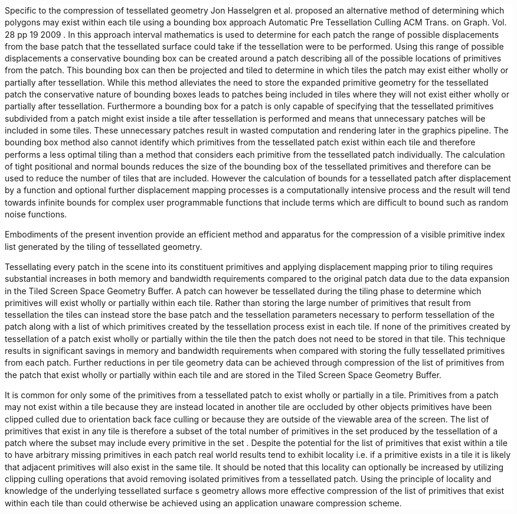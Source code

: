Specific to the compression of tessellated geometry Jon Hasselgren et al. proposed an alternative method of determining which polygons may exist within each tile using a bounding box approach Automatic Pre Tessellation Culling ACM Trans. on Graph. Vol. 28 pp 19 2009 . In this approach interval mathematics is used to determine for each patch the range of possible displacements from the base patch that the tessellated surface could take if the tessellation were to be performed. Using this range of possible displacements a conservative bounding box can be created around a patch describing all of the possible locations of primitives from the patch. This bounding box can then be projected and tiled to determine in which tiles the patch may exist either wholly or partially after tessellation. While this method alleviates the need to store the expanded primitive geometry for the tessellated patch the conservative nature of bounding boxes leads to patches being included in tiles where they will not exist either wholly or partially after tessellation. Furthermore a bounding box for a patch is only capable of specifying that the tessellated primitives subdivided from a patch might exist inside a tile after tessellation is performed and means that unnecessary patches will be included in some tiles. These unnecessary patches result in wasted computation and rendering later in the graphics pipeline. The bounding box method also cannot identify which primitives from the tessellated patch exist within each tile and therefore performs a less optimal tiling than a method that considers each primitive from the tessellated patch individually. The calculation of tight positional and normal bounds reduces the size of the bounding box of the tessellated primitives and therefore can be used to reduce the number of tiles that are included. However the calculation of bounds for a tessellated patch after displacement by a function and optional further displacement mapping processes is a computationally intensive process and the result will tend towards infinite bounds for complex user programmable functions that include terms which are difficult to bound such as random noise functions.

Embodiments of the present invention provide an efficient method and apparatus for the compression of a visible primitive index list generated by the tiling of tessellated geometry.

Tessellating every patch in the scene into its constituent primitives and applying displacement mapping prior to tiling requires substantial increases in both memory and bandwidth requirements compared to the original patch data due to the data expansion in the Tiled Screen Space Geometry Buffer. A patch can however be tessellated during the tiling phase to determine which primitives will exist wholly or partially within each tile. Rather than storing the large number of primitives that result from tessellation the tiles can instead store the base patch and the tessellation parameters necessary to perform tessellation of the patch along with a list of which primitives created by the tessellation process exist in each tile. If none of the primitives created by tessellation of a patch exist wholly or partially within the tile then the patch does not need to be stored in that tile. This technique results in significant savings in memory and bandwidth requirements when compared with storing the fully tessellated primitives from each patch. Further reductions in per tile geometry data can be achieved through compression of the list of primitives from the patch that exist wholly or partially within each tile and are stored in the Tiled Screen Space Geometry Buffer.

It is common for only some of the primitives from a tessellated patch to exist wholly or partially in a tile. Primitives from a patch may not exist within a tile because they are instead located in another tile are occluded by other objects primitives have been clipped culled due to orientation back face culling or because they are outside of the viewable area of the screen. The list of primitives that exist in any tile is therefore a subset of the total number of primitives in the set produced by the tessellation of a patch where the subset may include every primitive in the set . Despite the potential for the list of primitives that exist within a tile to have arbitrary missing primitives in each patch real world results tend to exhibit locality i.e. if a primitive exists in a tile it is likely that adjacent primitives will also exist in the same tile. It should be noted that this locality can optionally be increased by utilizing clipping culling operations that avoid removing isolated primitives from a tessellated patch. Using the principle of locality and knowledge of the underlying tessellated surface s geometry allows more effective compression of the list of primitives that exist within each tile than could otherwise be achieved using an application unaware compression scheme.
